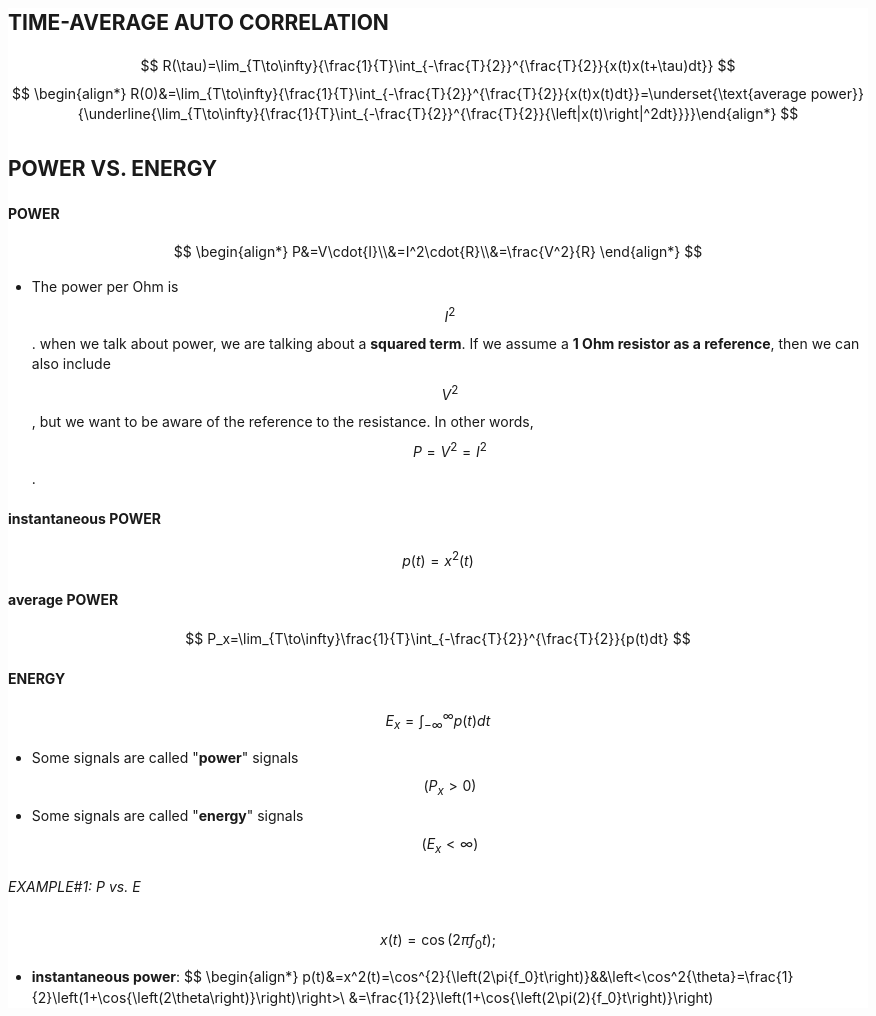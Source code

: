 ## TIME-AVERAGE AUTO CORRELATION
$$
    R(\tau)=\lim_{T\to\infty}{\frac{1}{T}\int_{-\frac{T}{2}}^{\frac{T}{2}}{x(t)x(t+\tau)dt}}
$$
$$
    \begin{align*}
    R(0)&=\lim_{T\to\infty}{\frac{1}{T}\int_{-\frac{T}{2}}^{\frac{T}{2}}{x(t)x(t)dt}}=\underset{\text{average power}}{\underline{\lim_{T\to\infty}{\frac{1}{T}\int_{-\frac{T}{2}}^{\frac{T}{2}}{\left|x(t)\right|^2dt}}}}\end{align*}
$$

## POWER VS. ENERGY
#### POWER
$$
    \begin{align*}
    P&=V\cdot{I}\\&=I^2\cdot{R}\\&=\frac{V^2}{R}
    \end{align*}
$$
- The power per Ohm is $$I^2$$. when we talk about power, we are talking about a **squared term**. If we assume a **1 Ohm resistor as a reference**, then we can also include $$V^2$$, but we want to be aware of the reference to the resistance. In other words, $$P=V^2=I^2$$.

#### instantaneous POWER
$$
    p(t)=x^2(t)
$$

#### average POWER
$$
    P_x=\lim_{T\to\infty}\frac{1}{T}\int_{-\frac{T}{2}}^{\frac{T}{2}}{p(t)dt}
$$
#### ENERGY
$$
    E_x=\int_{-\infty}^{\infty}{p(t)dt}
$$
- Some signals are called "**power**" signals $$(P_x>0)$$
- Some signals are called "**energy**" signals $$(E_x<\infty)$$

###### EXAMPLE#1: P vs. E
$$
    x(t)=\cos{\left(2\pi{f_0}t\right)};
$$
- **instantaneous power**:
$$
    \begin{align*}
    p(t)&=x^2(t)=\cos^{2}{\left(2\pi{f_0}t\right)}&&\left<\cos^2{\theta}=\frac{1}{2}\left(1+\cos{\left(2\theta\right)}\right)\right>\\
    &=\frac{1}{2}\left(1+\cos{\left(2\pi(2){f_0}t\right)}\right)
    
